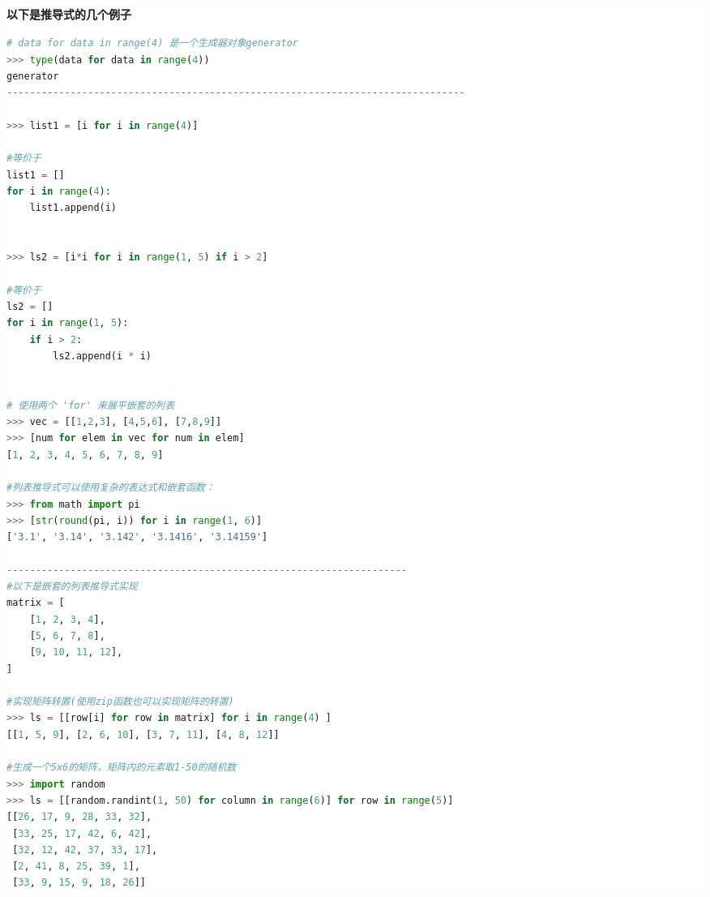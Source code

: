 

**以下是推导式的几个例子**

```python
# data for data in range(4) 是一个生成器对象generator
>>> type(data for data in range(4))
generator
-------------------------------------------------------------------------------

>>> list1 = [i for i in range(4)]

#等价于
list1 = []
for i in range(4):
    list1.append(i)


>>> ls2 = [i*i for i in range(1, 5) if i > 2]

#等价于
ls2 = []
for i in range(1, 5):
    if i > 2:
        ls2.append(i * i)
        

# 使用两个 'for' 来展平嵌套的列表
>>> vec = [[1,2,3], [4,5,6], [7,8,9]]
>>> [num for elem in vec for num in elem]
[1, 2, 3, 4, 5, 6, 7, 8, 9]

#列表推导式可以使用复杂的表达式和嵌套函数：
>>> from math import pi
>>> [str(round(pi, i)) for i in range(1, 6)]
['3.1', '3.14', '3.142', '3.1416', '3.14159']

---------------------------------------------------------------------
#以下是嵌套的列表推导式实现
matrix = [
    [1, 2, 3, 4],
    [5, 6, 7, 8],
    [9, 10, 11, 12],
]

#实现矩阵转置(使用zip函数也可以实现矩阵的转置)
>>> ls = [[row[i] for row in matrix] for i in range(4) ]
[[1, 5, 9], [2, 6, 10], [3, 7, 11], [4, 8, 12]]

#生成一个5x6的矩阵，矩阵内的元素取1-50的随机数
>>> import random
>>> ls = [[random.randint(1, 50) for column in range(6)] for row in range(5)]
[[26, 17, 9, 28, 33, 32],
 [33, 25, 17, 42, 6, 42],
 [32, 12, 42, 37, 33, 17],
 [2, 41, 8, 25, 39, 1],
 [33, 9, 15, 9, 18, 26]]
```

